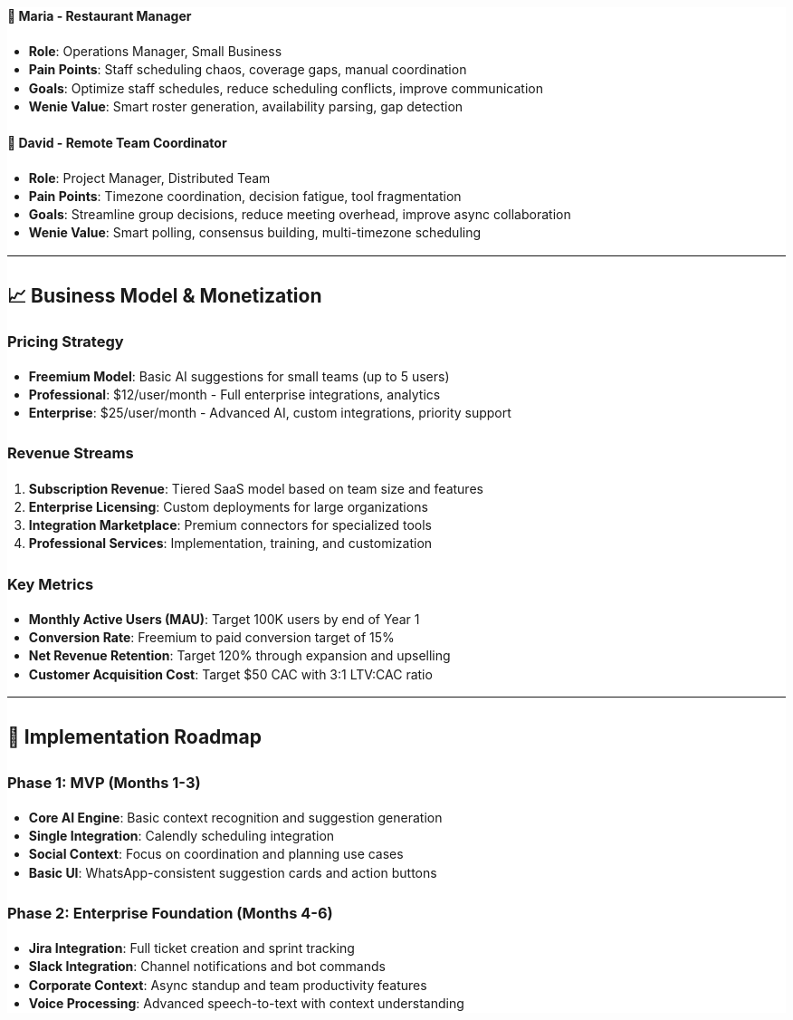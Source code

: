 #### **👤 Maria - Restaurant Manager**  
- **Role**: Operations Manager, Small Business
- **Pain Points**: Staff scheduling chaos, coverage gaps, manual coordination
- **Goals**: Optimize staff schedules, reduce scheduling conflicts, improve communication
- **Wenie Value**: Smart roster generation, availability parsing, gap detection

#### **👤 David - Remote Team Coordinator**
- **Role**: Project Manager, Distributed Team
- **Pain Points**: Timezone coordination, decision fatigue, tool fragmentation  
- **Goals**: Streamline group decisions, reduce meeting overhead, improve async collaboration
- **Wenie Value**: Smart polling, consensus building, multi-timezone scheduling

---

## 📈 **Business Model & Monetization**

### **Pricing Strategy**
- **Freemium Model**: Basic AI suggestions for small teams (up to 5 users)
- **Professional**: $12/user/month - Full enterprise integrations, analytics
- **Enterprise**: $25/user/month - Advanced AI, custom integrations, priority support

### **Revenue Streams**
1. **Subscription Revenue**: Tiered SaaS model based on team size and features
2. **Enterprise Licensing**: Custom deployments for large organizations
3. **Integration Marketplace**: Premium connectors for specialized tools
4. **Professional Services**: Implementation, training, and customization

### **Key Metrics**
- **Monthly Active Users (MAU)**: Target 100K users by end of Year 1
- **Conversion Rate**: Freemium to paid conversion target of 15%
- **Net Revenue Retention**: Target 120% through expansion and upselling
- **Customer Acquisition Cost**: Target $50 CAC with 3:1 LTV:CAC ratio

---

## 🚧 **Implementation Roadmap**

### **Phase 1: MVP (Months 1-3)**
- **Core AI Engine**: Basic context recognition and suggestion generation
- **Single Integration**: Calendly scheduling integration
- **Social Context**: Focus on coordination and planning use cases
- **Basic UI**: WhatsApp-consistent suggestion cards and action buttons

### **Phase 2: Enterprise Foundation (Months 4-6)**
- **Jira Integration**: Full ticket creation and sprint tracking
- **Slack Integration**: Channel notifications and bot commands
- **Corporate Context**: Async standup and team productivity features
- **Voice Processing**: Advanced speech-to-text with context understanding
